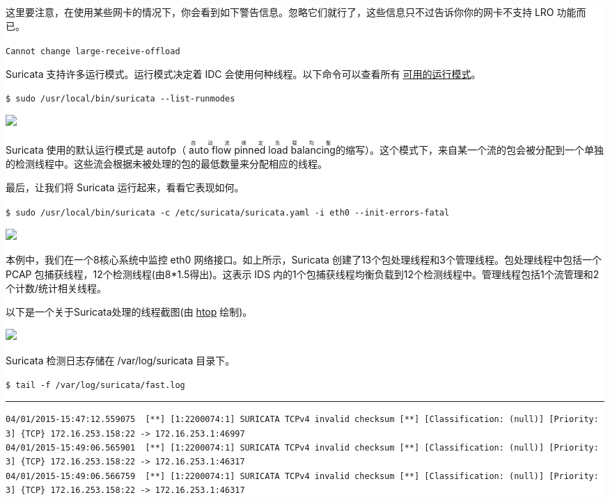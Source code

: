 这里要注意，在使用某些网卡的情况下，你会看到如下警告信息。忽略它们就行了，这些信息只不过告诉你你的网卡不支持 LRO 功能而已。



```
Cannot change large-receive-offload

```

Suricata 支持许多运行模式。运行模式决定着 IDC 会使用何种线程。以下命令可以查看所有 [可用的运行模式](https://redmine.openinfosecfoundation.org/projects/suricata/wiki/Runmodes)。



```
$ sudo /usr/local/bin/suricata --list-runmodes

```

![](/data/attachment/album/201602/06/201841gv2d1zk8u16pyud6.jpg)


Suricata 使用的默认运行模式是 autofp（<ruby> auto flow pinned load balancing <rp>  （ </rp> <rt>  自动流绑定负载均衡 </rt> <rp>  ） </rp></ruby> 的缩写）。这个模式下，来自某一个流的包会被分配到一个单独的检测线程中。这些流会根据未被处理的包的最低数量来分配相应的线程。


最后，让我们将 Suricata 运行起来，看看它表现如何。



```
$ sudo /usr/local/bin/suricata -c /etc/suricata/suricata.yaml -i eth0 --init-errors-fatal

```

![](/data/attachment/album/201602/06/201842j78hx9yh0tyy7y99.jpg)


本例中，我们在一个8核心系统中监控 eth0 网络接口。如上所示，Suricata 创建了13个包处理线程和3个管理线程。包处理线程中包括一个 PCAP 包捕获线程，12个检测线程(由8\*1.5得出)。这表示 IDS 内的1个包捕获线程均衡负载到12个检测线程中。管理线程包括1个流管理和2个计数/统计相关线程。


以下是一个关于Suricata处理的线程截图(由 [htop](http://ask.xmodulo.com/view-threads-process-linux.html) 绘制)。


![](/data/attachment/album/201602/06/201843pf0702clc22hsf28.jpg)


Suricata 检测日志存储在 /var/log/suricata 目录下。



```
$ tail -f /var/log/suricata/fast.log

```



---



```
04/01/2015-15:47:12.559075  [**] [1:2200074:1] SURICATA TCPv4 invalid checksum [**] [Classification: (null)] [Priority: 3] {TCP} 172.16.253.158:22 -> 172.16.253.1:46997
04/01/2015-15:49:06.565901  [**] [1:2200074:1] SURICATA TCPv4 invalid checksum [**] [Classification: (null)] [Priority: 3] {TCP} 172.16.253.158:22 -> 172.16.253.1:46317
04/01/2015-15:49:06.566759  [**] [1:2200074:1] SURICATA TCPv4 invalid checksum [**] [Classification: (null)] [Priority: 3] {TCP} 172.16.253.158:22 -> 172.16.253.1:46317

```
